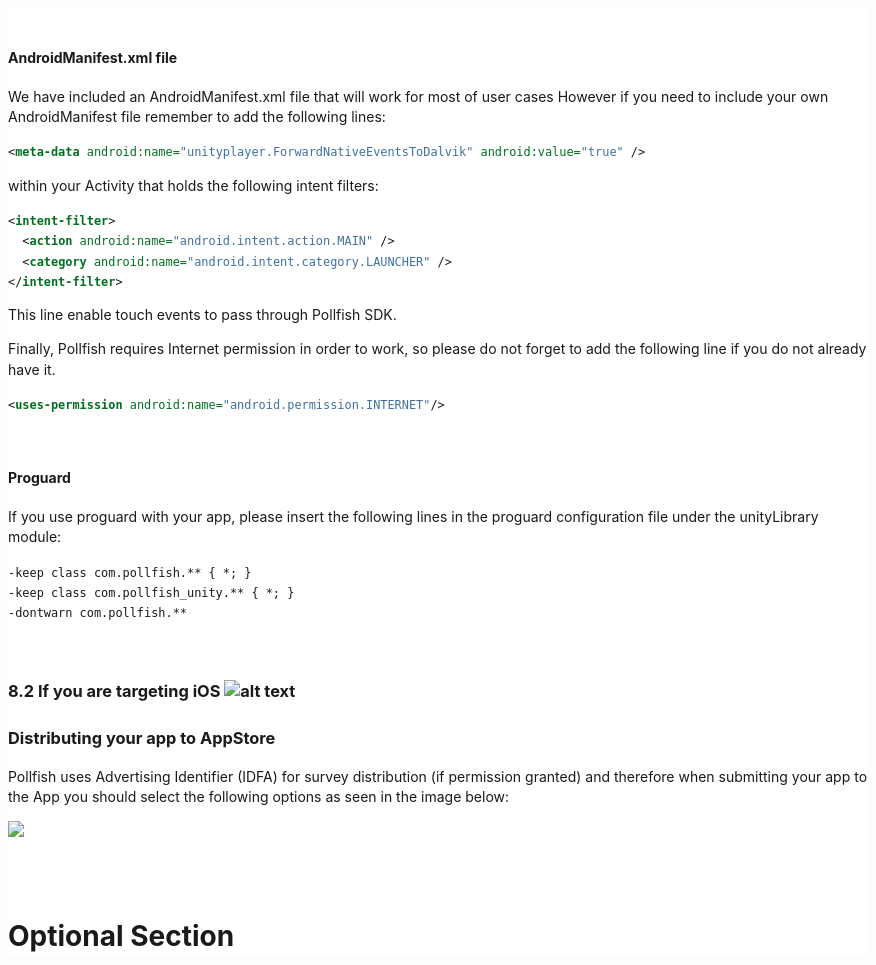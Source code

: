 <br/>

#### **AndroidManifest.xml file**

We have included an AndroidManifest.xml file that will work for most of user cases However if you need to include your own AndroidManifest file remember to add the following lines:

```xml
<meta-data android:name="unityplayer.ForwardNativeEventsToDalvik" android:value="true" />
```

within your Activity <activity></activity> that holds the following intent filters:

```xml
<intent-filter>
  <action android:name="android.intent.action.MAIN" />
  <category android:name="android.intent.category.LAUNCHER" />
</intent-filter>
```

This line enable touch events to pass through Pollfish SDK.

Finally, Pollfish requires Internet permission in order to work, so please do not forget to add the following line if you do not already have it.

```xml
<uses-permission android:name="android.permission.INTERNET"/>
```

<br/>

#### **Proguard**

If you use proguard with your app, please insert the following lines in the proguard configuration file under the unityLibrary module:

```
-keep class com.pollfish.** { *; }
-keep class com.pollfish_unity.** { *; }
-dontwarn com.pollfish.**
```

<br/>

### 8.2 If you are targeting iOS ![alt text](https://storage.googleapis.com/pollfish-images/ios-icon.png)

### Distributing your app to AppStore

Pollfish uses Advertising Identifier (IDFA) for survey distribution (if permission granted) and therefore when submitting your app to the App you should select the following options as seen in the image below:  

![](/homeassets/images/documentation/idfa_2.jpg)

<br/>

# Optional Section
